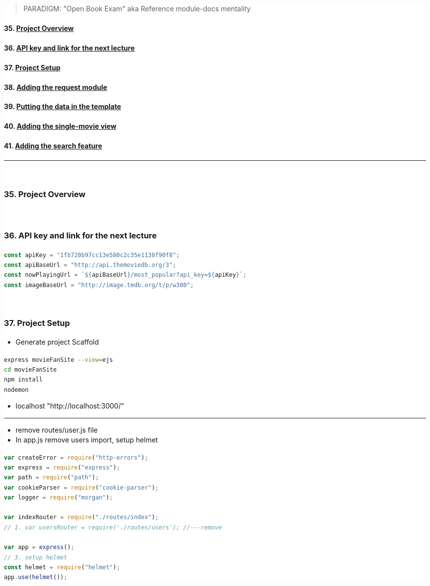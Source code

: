 > PARADIGM: "Open Book Exam" aka Reference module-docs mentality

#### 35. [Project Overview](#35)

#### 36. [API key and link for the next lecture](#36)

#### 37. [Project Setup](#37)

#### 38. [Adding the request module](#38)

#### 39. [Putting the data in the template](#39)

#### 40. [Adding the single-movie view](#40)

#### 41. [Adding the search feature](#41)

---

<br>

### 35. Project Overview<a id="35"></a>

<br>

### 36. API key and link for the next lecture<a id="36"></a>

```js
const apiKey = "1fb720b97cc13e580c2c35e1138f90f8";
const apiBaseUrl = "http://api.themoviedb.org/3";
const nowPlayingUrl = `${apiBaseUrl}/most_popular?api_key=${apiKey}`;
const imageBaseUrl = "http://image.tmdb.org/t/p/w300";
```

<br>

### 37. Project Setup<a id="37"></a>

- Generate project Scaffold

```sh
express movieFanSite --view=ejs
cd movieFanSite
npm install
nodemon
```

- localhost "http://localhost:3000/"

---

- remove routes/user.js file
- In app.js remove users import, setup helmet

```js
var createError = require("http-errors");
var express = require("express");
var path = require("path");
var cookieParser = require("cookie-parser");
var logger = require("morgan");

var indexRouter = require("./routes/index");
// 1. var usersRouter = require('./routes/users'); //---remove

var app = express();
// 3. setup helmet
const helmet = require("helmet");
app.use(helmet());

```